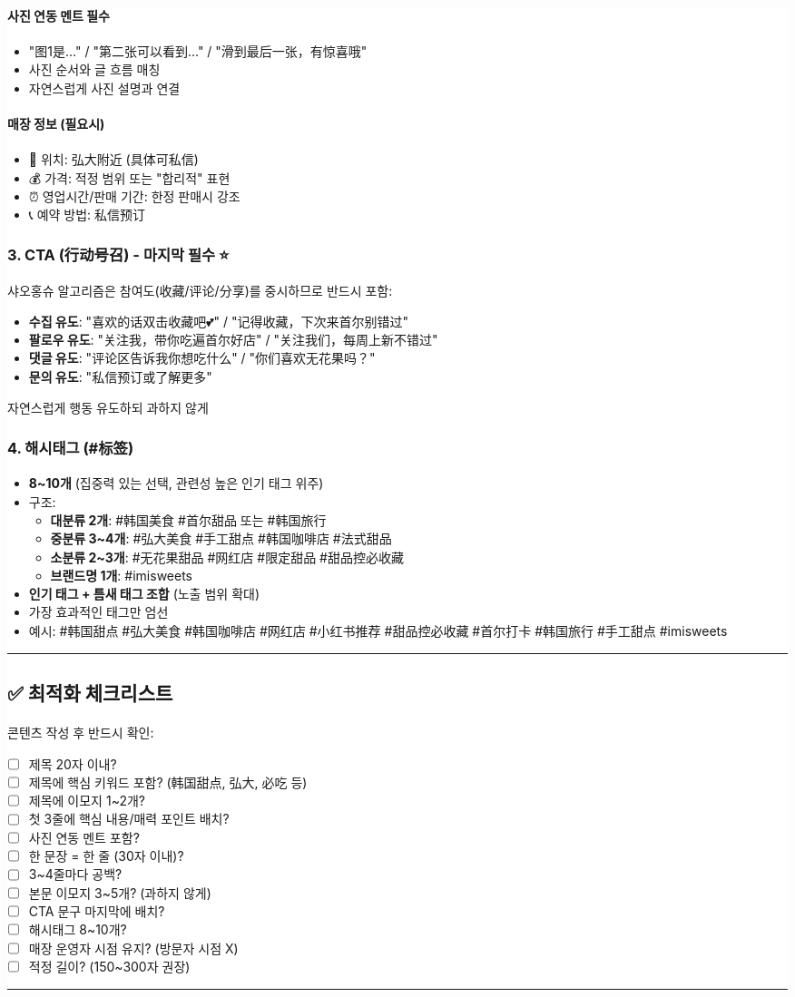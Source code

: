 #### 사진 연동 멘트 필수
- "图1是..." / "第二张可以看到..." / "滑到最后一张，有惊喜哦"
- 사진 순서와 글 흐름 매칭
- 자연스럽게 사진 설명과 연결

#### 매장 정보 (필요시)
- 📍 위치: 弘大附近 (具体可私信)
- 💰 가격: 적정 범위 또는 "합리적" 표현
- ⏰ 영업시간/판매 기간: 한정 판매시 강조
- 📞 예약 방법: 私信预订

### 3. CTA (行动号召) - 마지막 필수 ⭐
샤오홍슈 알고리즘은 참여도(收藏/评论/分享)를 중시하므로 반드시 포함:
- **수집 유도**: "喜欢的话双击收藏吧💕" / "记得收藏，下次来首尔别错过"
- **팔로우 유도**: "关注我，带你吃遍首尔好店" / "关注我们，每周上新不错过"
- **댓글 유도**: "评论区告诉我你想吃什么" / "你们喜欢无花果吗？"
- **문의 유도**: "私信预订或了解更多"

자연스럽게 행동 유도하되 과하지 않게

### 4. 해시태그 (#标签)
- **8~10개** (집중력 있는 선택, 관련성 높은 인기 태그 위주)
- 구조:
  - **대분류 2개**: #韩国美食 #首尔甜品 또는 #韩国旅行
  - **중분류 3~4개**: #弘大美食 #手工甜点 #韩国咖啡店 #法式甜品
  - **소분류 2~3개**: #无花果甜品 #网红店 #限定甜品 #甜品控必收藏
  - **브랜드명 1개**: #imisweets
- **인기 태그 + 틈새 태그 조합** (노출 범위 확대)
- 가장 효과적인 태그만 엄선
- 예시: #韩国甜点 #弘大美食 #韩国咖啡店 #网红店 #小红书推荐 #甜品控必收藏 #首尔打卡 #韩国旅行 #手工甜点 #imisweets

---

## ✅ 최적화 체크리스트

콘텐츠 작성 후 반드시 확인:

- [ ] 제목 20자 이내?
- [ ] 제목에 핵심 키워드 포함? (韩国甜点, 弘大, 必吃 등)
- [ ] 제목에 이모지 1~2개?
- [ ] 첫 3줄에 핵심 내용/매력 포인트 배치?
- [ ] 사진 연동 멘트 포함?
- [ ] 한 문장 = 한 줄 (30자 이내)?
- [ ] 3~4줄마다 공백?
- [ ] 본문 이모지 3~5개? (과하지 않게)
- [ ] CTA 문구 마지막에 배치?
- [ ] 해시태그 8~10개?
- [ ] 매장 운영자 시점 유지? (방문자 시점 X)
- [ ] 적정 길이? (150~300자 권장)

---
